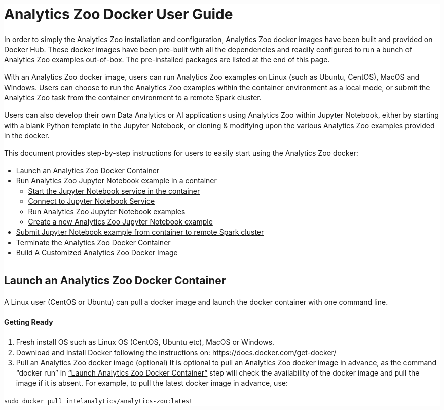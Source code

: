 # Analytics Zoo Docker User Guide 

In order to simply the Analytics Zoo installation and configuration, Analytics Zoo docker images have been built and provided on Docker Hub. These docker images have been pre-built with all the dependencies and readily configured to run a bunch of Analytics Zoo examples out-of-box. The pre-installed packages are listed at the end of this page. 

With an Analytics Zoo docker image, users can run Analytics Zoo examples on Linux (such as Ubuntu, CentOS), MacOS and Windows. Users can choose to run the Analytics Zoo examples within the container environment as a local mode, or submit the Analytics Zoo task from the container environment to a remote Spark cluster. 

Users can also develop their own Data Analytics or AI applications using Analytics Zoo within Jupyter Notebook, either by starting with a blank Python template in the Jupyter Notebook, or cloning & modifying upon the various Analytics Zoo examples provided in the docker.

This document provides step-by-step instructions for users to easily start using the Analytics Zoo docker:

* [Launch an Analytics Zoo Docker Container](#Launch-an-Analytics-Zoo-Docker-Container)
* [Run Analytics Zoo Jupyter Notebook example in a container](#Run-Analytics-Zoo-Jupyter-Notebook-example-in-a-container)
    - [Start the Jupyter Notebook service in the container](#Start-the-Jupyter-Notebook-service-in-the-container)
    - [Connect to Jupyter Notebook Service](#Connect-to-Jupyter-Notebook-Service)
    - [Run Analytics Zoo Jupyter Notebook examples](#Run-Analytics-Zoo-Jupyter-Notebook-examples)
    - [Create a new Analytics Zoo Jupyter Notebook example](#Create-a-new-Analytics-Zoo-Jupyter-Notebook-example)
* [Submit Jupyter Notebook example from container to remote Spark cluster](#Submit-Jupyter-Notebook-example-from-container-to-remote-Spark-cluster)
* [Terminate the Analytics Zoo Docker Container](#Terminate-the-Analytics-Zoo-Docker-Container)
* [Build A Customized Analytics Zoo Docker Image](#Build-A-Customized-Analytics-Zoo-Docker-Image)




## Launch an Analytics Zoo Docker Container

A Linux user (CentOS or Ubuntu) can pull a docker image and launch the docker container with one command line. 

#### Getting Ready

1. Fresh install OS such as Linux OS (CentOS, Ubuntu etc), MacOS or Windows.
2. Download and Install Docker following the instructions on: 
https://docs.docker.com/get-docker/
3. Pull an Analytics Zoo docker image (optional)
It is optional to pull an Analytics Zoo docker image in advance, as the command “docker run” in [“Launch Analytics Zoo Docker Container”](#Launch-Analytics-Zoo-Docker-Container) step will check the availability of the docker image and pull the image if it is absent. For example, to pull the latest docker image in advance, use: 
```
sudo docker pull intelanalytics/analytics-zoo:latest
```
